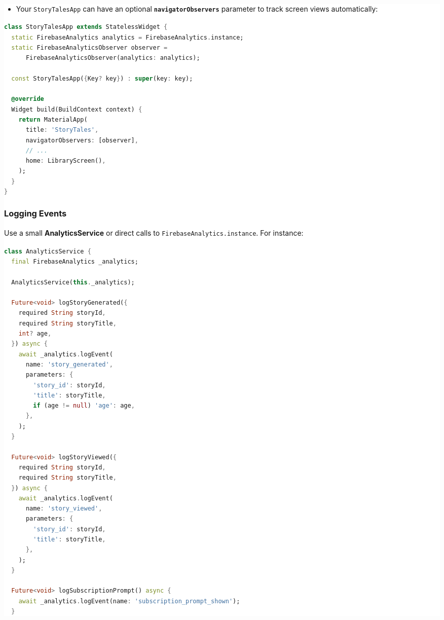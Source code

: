 - Your `StoryTalesApp` can have an optional **`navigatorObservers`** parameter to track screen views automatically:

```dart
class StoryTalesApp extends StatelessWidget {
  static FirebaseAnalytics analytics = FirebaseAnalytics.instance;
  static FirebaseAnalyticsObserver observer =
      FirebaseAnalyticsObserver(analytics: analytics);

  const StoryTalesApp({Key? key}) : super(key: key);

  @override
  Widget build(BuildContext context) {
    return MaterialApp(
      title: 'StoryTales',
      navigatorObservers: [observer],
      // ...
      home: LibraryScreen(),
    );
  }
}
```

### Logging Events

Use a small **AnalyticsService** or direct calls to `FirebaseAnalytics.instance`. For instance:

```dart
class AnalyticsService {
  final FirebaseAnalytics _analytics;

  AnalyticsService(this._analytics);

  Future<void> logStoryGenerated({
    required String storyId,
    required String storyTitle,
    int? age,
  }) async {
    await _analytics.logEvent(
      name: 'story_generated',
      parameters: {
        'story_id': storyId,
        'title': storyTitle,
        if (age != null) 'age': age,
      },
    );
  }

  Future<void> logStoryViewed({
    required String storyId,
    required String storyTitle,
  }) async {
    await _analytics.logEvent(
      name: 'story_viewed',
      parameters: {
        'story_id': storyId,
        'title': storyTitle,
      },
    );
  }

  Future<void> logSubscriptionPrompt() async {
    await _analytics.logEvent(name: 'subscription_prompt_shown');
  }

```